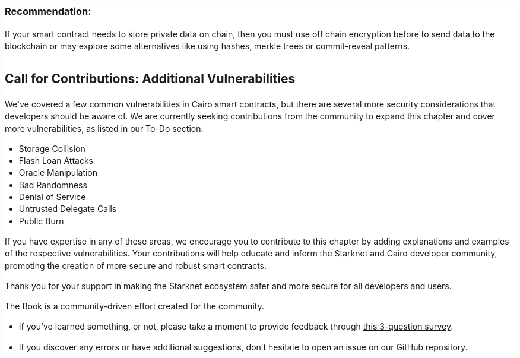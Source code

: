 ### Recommendation:

If your smart contract needs to store private data on chain, then you must use off chain encryption before to send data to the blockchain
or may explore some alternatives like using hashes, merkle trees or commit-reveal patterns.

## Call for Contributions: Additional Vulnerabilities

We've covered a few common vulnerabilities in Cairo smart contracts, but there are several more security considerations that developers should be aware of. We are currently seeking contributions from the community to expand this chapter and cover more vulnerabilities, as listed in our To-Do section:

- Storage Collision
- Flash Loan Attacks
- Oracle Manipulation
- Bad Randomness
- Denial of Service
- Untrusted Delegate Calls
- Public Burn

If you have expertise in any of these areas, we encourage you to contribute to this chapter by adding explanations and examples of the respective vulnerabilities. Your contributions will help educate and inform the Starknet and Cairo developer community, promoting the creation of more secure and robust smart contracts.

Thank you for your support in making the Starknet ecosystem safer and more secure for all developers and users.

The Book is a community-driven effort created for the community.

- If you’ve learned something, or not, please take a moment to provide
  feedback through [this 3-question
  survey](https://a.sprig.com/WTRtdlh2VUlja09lfnNpZDo4MTQyYTlmMy03NzdkLTQ0NDEtOTBiZC01ZjAyNDU0ZDgxMzU=).

- If you discover any errors or have additional suggestions, don’t
  hesitate to open an [issue on our GitHub
  repository](https://github.com/starknet-edu/starknetbook/issues).
